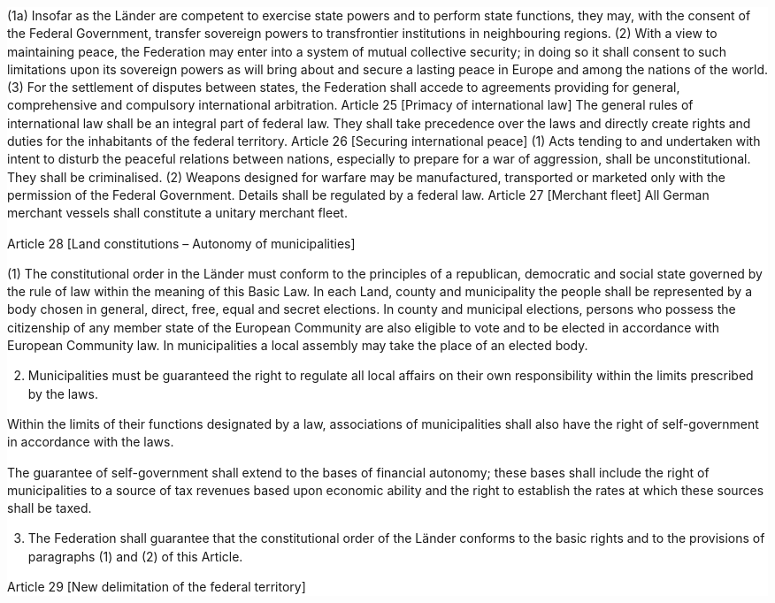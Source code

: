 (1a) Insofar as the Länder are competent to exercise state powers and to perform state functions, they
may, with the consent of the Federal Government, transfer sovereign powers to transfrontier
institutions in neighbouring regions.
(2) With a view to maintaining peace, the Federation may enter into a system of mutual collective
security; in doing so it shall consent to such limitations upon its sovereign powers as will bring about
and secure a lasting peace in Europe and among the nations of the world.
(3) For the settlement of disputes between states, the Federation shall accede to agreements
providing for general, comprehensive and compulsory international arbitration.
Article 25
[Primacy of international law]
The general rules of international law shall be an integral part of federal law. They shall take
precedence over the laws and directly create rights and duties for the inhabitants of the federal
territory.
Article 26
[Securing international peace]
(1) Acts tending to and undertaken with intent to disturb the peaceful relations between nations,
especially to prepare for a war of aggression, shall be unconstitutional. They shall be criminalised.
(2) Weapons designed for warfare may be manufactured, transported or marketed only with the
permission of the Federal Government. Details shall be regulated by a federal law.
Article 27
[Merchant fleet]
All German merchant vessels shall constitute a unitary merchant fleet.

Article 28
[Land constitutions – Autonomy of municipalities]

(1) The constitutional order in the Länder must conform to the principles of a republican, democratic
and social state governed by the rule of law within the meaning of this Basic Law. In each Land,
county and municipality the people shall be represented by a body chosen in general, direct, free,
equal and secret elections. In county and municipal elections, persons who possess the citizenship of
any member state of the European Community are also eligible to vote and to be elected in
accordance with European Community law. In municipalities a local assembly may take the place of
an elected body.

2. Municipalities must be guaranteed the right to regulate all local affairs on their own responsibility
within the limits prescribed by the laws.

Within the limits of their functions designated by a law, associations of municipalities shall also have the right of self-government in accordance with the laws.

The guarantee of self-government shall extend to the bases of financial autonomy; these bases shall
include the right of municipalities to a source of tax revenues based upon economic ability and the
right to establish the rates at which these sources shall be taxed.

3. The Federation shall guarantee that the constitutional order of the Länder conforms to the basic
rights and to the provisions of paragraphs (1) and (2) of this Article.

Article 29
[New delimitation of the federal territory]
